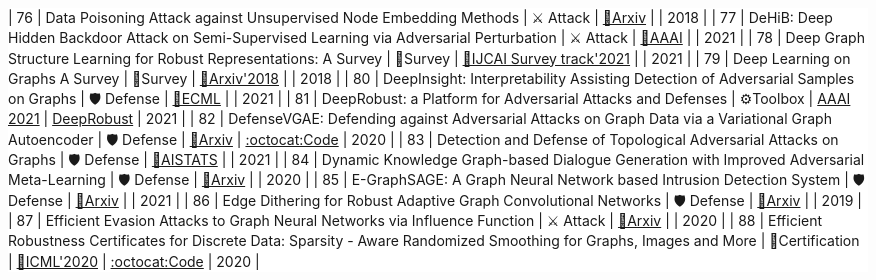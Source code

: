|  76 | Data Poisoning Attack against Unsupervised Node Embedding Methods                                                               | ⚔ Attack        | [📝Arxiv](https://arxiv.org/abs/1810.12881)                                                                                                                                   |                                                                                                                  |   2018 |
|  77 | DeHiB: Deep Hidden Backdoor Attack on Semi-Supervised Learning via Adversarial Perturbation                                     | ⚔ Attack        | [📝AAAI](https://ojs.aaai.org/index.php/AAAI/article/view/17266)                                                                                                              |                                                                                                                  |   2021 |
|  78 | Deep Graph Structure Learning for Robust Representations: A Survey                                                              | 📃Survey        | [📝IJCAI Survey track'2021](https://arxiv.org/abs/2103.03036)                                                                                                                 |                                                                                                                  |   2021 |
|  79 | Deep Learning on Graphs A Survey                                                                                                | 📃Survey        | [📝Arxiv'2018](https://arxiv.org/abs/1812.04202)                                                                                                                              |                                                                                                                  |   2018 |
|  80 | DeepInsight: Interpretability Assisting Detection of Adversarial Samples on Graphs                                              | 🛡 Defense       | [📝ECML](https://arxiv.org/abs/2106.09501)                                                                                                                                    |                                                                                                                  |   2021 |
|  81 | DeepRobust: a Platform for Adversarial Attacks and Defenses                                                                     | ⚙Toolbox        | [AAAI 2021](https://ojs.aaai.org/index.php/AAAI/article/view/18017)                                                                                                           | [DeepRobust](https://github.com/DSE-MSU/DeepRobust)                                                              |   2021 |
|  82 | DefenseVGAE: Defending against Adversarial Attacks on Graph Data via a Variational Graph Autoencoder                            | 🛡 Defense       | [📝Arxiv](https://arxiv.org/abs/2006.08900)                                                                                                                                   | [:octocat:Code](https://github.com/zhangao520/defense-vgae)                                                      |   2020 |
|  83 | Detection and Defense of Topological Adversarial Attacks on Graphs                                                              | 🛡 Defense       | [📝AISTATS](http://proceedings.mlr.press/v130/zhang21i.html)                                                                                                                  |                                                                                                                  |   2021 |
|  84 | Dynamic Knowledge Graph-based Dialogue Generation with Improved Adversarial Meta-Learning                                       | 🛡 Defense       | [📝Arxiv](https://arxiv.org/abs/2004.08833)                                                                                                                                   |                                                                                                                  |   2020 |
|  85 | E-GraphSAGE: A Graph Neural Network based Intrusion Detection System                                                            | 🛡 Defense       | [📝Arxiv](https://arxiv.org/abs/2103.16329)                                                                                                                                   |                                                                                                                  |   2021 |
|  86 | Edge Dithering for Robust Adaptive Graph Convolutional Networks                                                                 | 🛡 Defense       | [📝Arxiv](https://arxiv.org/abs/1910.09590)                                                                                                                                   |                                                                                                                  |   2019 |
|  87 | Efficient Evasion Attacks to Graph Neural Networks via Influence Function                                                       | ⚔ Attack        | [📝Arxiv](https://arxiv.org/abs/2009.00203)                                                                                                                                   |                                                                                                                  |   2020 |
|  88 | Efficient Robustness Certificates for Discrete Data: Sparsity - Aware Randomized Smoothing for Graphs, Images and More          | 🔐Certification | [📝ICML'2020](https://proceedings.icml.cc/book/2020/file/4f7b884f2445ef08da9bbc77b028722c-Paper.pdf)                                                                          | [:octocat:Code](https://github.com/abojchevski/sparse_smoothing)                                                 |   2020 |